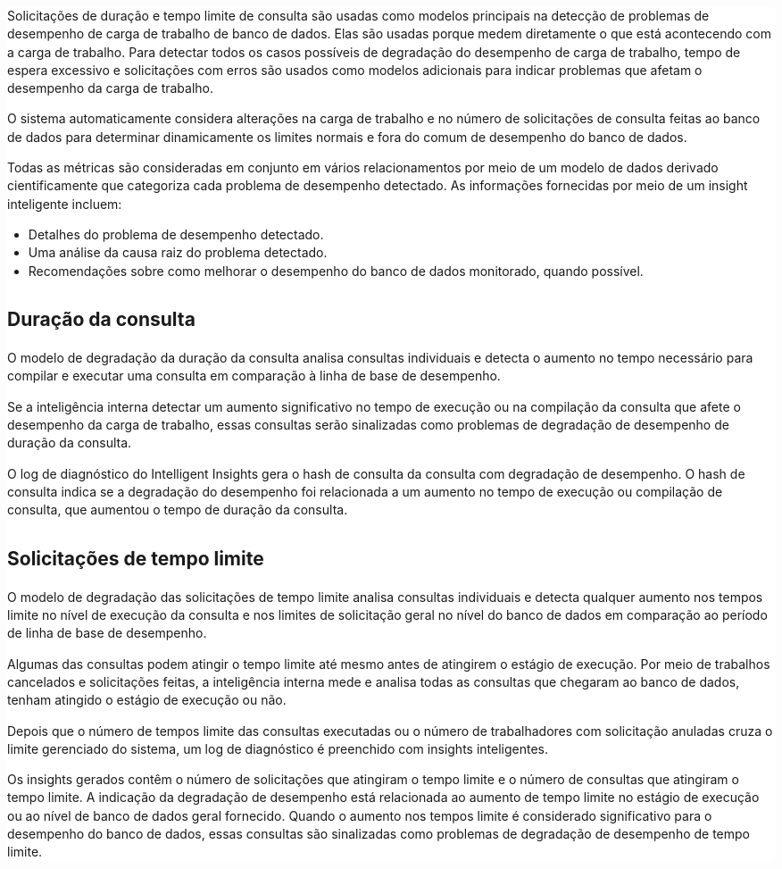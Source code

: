 Solicitações de duração e tempo limite de consulta são usadas como modelos principais na detecção de problemas de desempenho de carga de trabalho de banco de dados. Elas são usadas porque medem diretamente o que está acontecendo com a carga de trabalho. Para detectar todos os casos possíveis de degradação do desempenho de carga de trabalho, tempo de espera excessivo e solicitações com erros são usados como modelos adicionais para indicar problemas que afetam o desempenho da carga de trabalho.

O sistema automaticamente considera alterações na carga de trabalho e no número de solicitações de consulta feitas ao banco de dados para determinar dinamicamente os limites normais e fora do comum de desempenho do banco de dados.

Todas as métricas são consideradas em conjunto em vários relacionamentos por meio de um modelo de dados derivado cientificamente que categoriza cada problema de desempenho detectado. As informações fornecidas por meio de um insight inteligente incluem:

- Detalhes do problema de desempenho detectado.
- Uma análise da causa raiz do problema detectado.
- Recomendações sobre como melhorar o desempenho do banco de dados monitorado, quando possível.



## Duração da consulta

O modelo de degradação da duração da consulta analisa consultas individuais e detecta o aumento no tempo necessário para compilar e executar uma consulta em comparação à linha de base de desempenho.

Se a inteligência interna detectar um aumento significativo no tempo de execução ou na compilação da consulta que afete o desempenho da carga de trabalho, essas consultas serão sinalizadas como problemas de degradação de desempenho de duração da consulta.

O log de diagnóstico do Intelligent Insights gera o hash de consulta da consulta com degradação de desempenho. O hash de consulta indica se a degradação do desempenho foi relacionada a um aumento no tempo de execução ou compilação de consulta, que aumentou o tempo de duração da consulta.



## Solicitações de tempo limite

O modelo de degradação das solicitações de tempo limite analisa consultas individuais e detecta qualquer aumento nos tempos limite no nível de execução da consulta e nos limites de solicitação geral no nível do banco de dados em comparação ao período de linha de base de desempenho.

Algumas das consultas podem atingir o tempo limite até mesmo antes de atingirem o estágio de execução. Por meio de trabalhos cancelados e solicitações feitas, a inteligência interna mede e analisa todas as consultas que chegaram ao banco de dados, tenham atingido o estágio de execução ou não.

Depois que o número de tempos limite das consultas executadas ou o número de trabalhadores com solicitação anuladas cruza o limite gerenciado do sistema, um log de diagnóstico é preenchido com insights inteligentes.

Os insights gerados contêm o número de solicitações que atingiram o tempo limite e o número de consultas que atingiram o tempo limite. A indicação da degradação de desempenho está relacionada ao aumento de tempo limite no estágio de execução ou ao nível de banco de dados geral fornecido. Quando o aumento nos tempos limite é considerado significativo para o desempenho do banco de dados, essas consultas são sinalizadas como problemas de degradação de desempenho de tempo limite.



